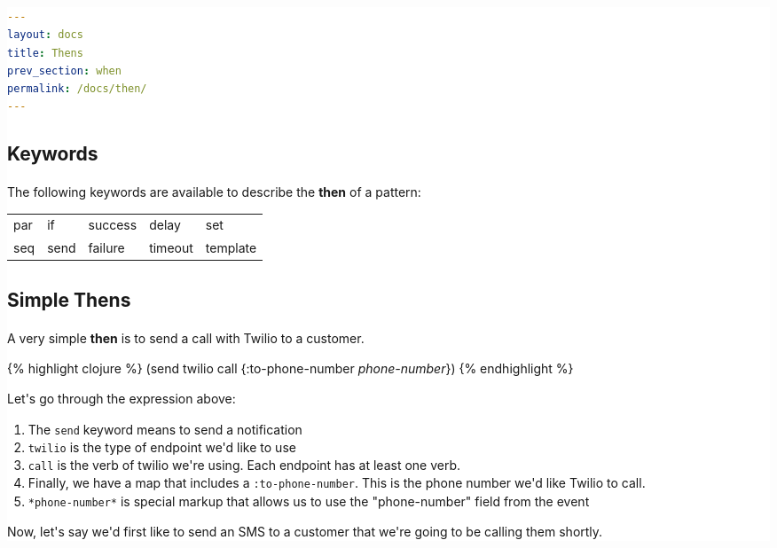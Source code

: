 ```yaml
---
layout: docs
title: Thens
prev_section: when
permalink: /docs/then/
---
```


## Keywords

The following keywords are available to describe the __then__ of a pattern:

<table class="pure-table">
  <tbody>
    <tr>
      <td>par</td>
      <td>if</td>
      <td>success</td>
      <td>delay</td>
      <td>set</td>
    </tr>
    <tr>
      <td>seq</td>
      <td>send</td>
      <td>failure</td>
      <td>timeout</td>
      <td>template</td>
    </tr>
  </tbody>
</table>

## Simple Thens

A very simple __then__ is to send a call with Twilio to a customer.

{% highlight clojure %}
(send twilio call {:to-phone-number *phone-number*})
{% endhighlight %}

Let's go through the expression above:

1. The `send` keyword means to send a notification
2. `twilio` is the type of endpoint we'd like to use
3. `call` is the verb of twilio we're using. Each endpoint has at least one verb.
4. Finally, we have a map that includes a `:to-phone-number`. This is the phone
   number we'd like Twilio to call.
5. `*phone-number*` is special markup that allows us to use the "phone-number"
   field from the event

Now, let's say we'd first like to send an SMS to a customer that we're going to
be calling them shortly.
